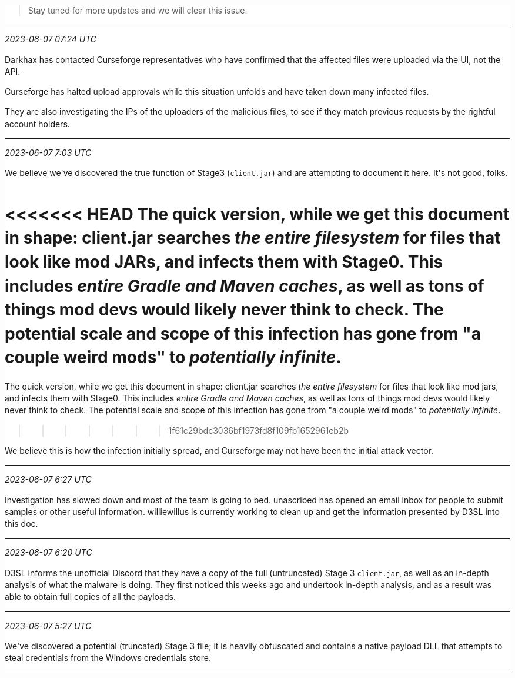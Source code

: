> Stay tuned for more updates and we will clear this issue.

---

_2023-06-07 07:24 UTC_

Darkhax has contacted Curseforge representatives who have confirmed that the affected files were uploaded via the UI, not the API.

Curseforge has halted upload approvals while this situation unfolds and have taken down many infected files.

They are also investigating the IPs of the uploaders of the malicious files, to see if they match previous requests by the rightful account holders.

---

_2023-06-07 7:03 UTC_

We believe we've discovered the true function of Stage3 (`client.jar`) and are attempting to document it here. It's not good, folks.

<<<<<<< HEAD
The quick version, while we get this document in shape: client.jar searches _the entire filesystem_ for files that look like mod JARs, and infects them with Stage0. This includes _entire Gradle and Maven caches_, as well as tons of things mod devs would likely never think to check. The potential scale and scope of this infection has gone from "a couple weird mods" to _potentially infinite_.
=======
The quick version, while we get this document in shape: client.jar searches *the entire filesystem* for files that look like mod jars, and infects them with Stage0. This includes *entire Gradle and Maven caches*, as well as tons of things mod devs would likely never think to check. The potential scale and scope of this infection has gone from "a couple weird mods" to *potentially infinite*.
>>>>>>> 1f61c29bdc3036bf1973fd8f109fb1652961eb2b

We believe this is how the infection initially spread, and Curseforge may not have been the initial attack vector.

---

_2023-06-07 6:27 UTC_

Investigation has slowed down and most of the team is going to bed. unascribed has opened an email inbox for people to submit samples or other useful information. williewillus is currently working to clean up and get the information presented by D3SL into this doc.

---

_2023-06-07 6:20 UTC_

D3SL informs the unofficial Discord that they have a copy of the full (untruncated) Stage 3 `client.jar`, as well as an in-depth analysis of what the malware is doing. They first noticed this weeks ago and undertook in-depth analysis, and as a result was able to obtain full copies of all the payloads.

---

_2023-06-07 5:27 UTC_

We've discovered a potential (truncated) Stage 3 file; it is heavily obfuscated and contains a native payload DLL that attempts to steal credentials from the Windows credentials store.

---